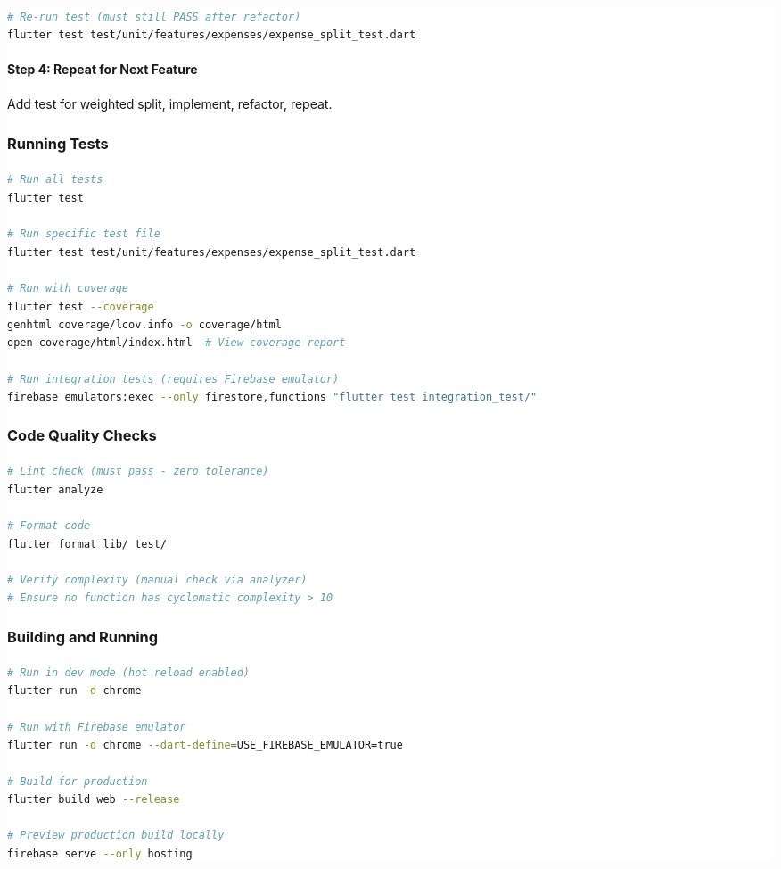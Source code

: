 ```bash
# Re-run test (must still PASS after refactor)
flutter test test/unit/features/expenses/expense_split_test.dart
```

#### Step 4: Repeat for Next Feature

Add test for weighted split, implement, refactor, repeat.

### Running Tests

```bash
# Run all tests
flutter test

# Run specific test file
flutter test test/unit/features/expenses/expense_split_test.dart

# Run with coverage
flutter test --coverage
genhtml coverage/lcov.info -o coverage/html
open coverage/html/index.html  # View coverage report

# Run integration tests (requires Firebase emulator)
firebase emulators:exec --only firestore,functions "flutter test integration_test/"
```

### Code Quality Checks

```bash
# Lint check (must pass - zero tolerance)
flutter analyze

# Format code
flutter format lib/ test/

# Verify complexity (manual check via analyzer)
# Ensure no function has cyclomatic complexity > 10
```

### Building and Running

```bash
# Run in dev mode (hot reload enabled)
flutter run -d chrome

# Run with Firebase emulator
flutter run -d chrome --dart-define=USE_FIREBASE_EMULATOR=true

# Build for production
flutter build web --release

# Preview production build locally
firebase serve --only hosting
```
